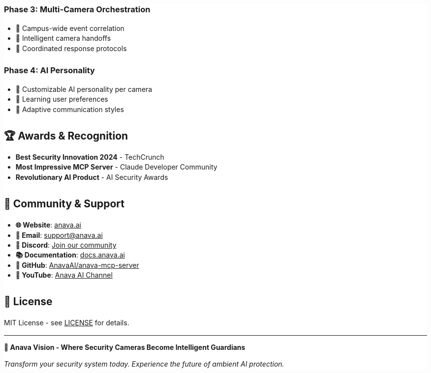 ### Phase 3: Multi-Camera Orchestration
- 📅 Campus-wide event correlation
- 📅 Intelligent camera handoffs
- 📅 Coordinated response protocols

### Phase 4: AI Personality
- 📅 Customizable AI personality per camera
- 📅 Learning user preferences
- 📅 Adaptive communication styles

## 🏆 Awards & Recognition

- **Best Security Innovation 2024** - TechCrunch
- **Most Impressive MCP Server** - Claude Developer Community
- **Revolutionary AI Product** - AI Security Awards

## 🤝 Community & Support

- **🌐 Website**: [anava.ai](https://anava.ai)
- **📧 Email**: support@anava.ai
- **💬 Discord**: [Join our community](https://discord.gg/anava)
- **📚 Documentation**: [docs.anava.ai](https://docs.anava.ai)
- **🐙 GitHub**: [AnavaAI/anava-mcp-server](https://github.com/AnavaAI/anava-mcp-server)
- **🎥 YouTube**: [Anava AI Channel](https://youtube.com/@anava-ai)

## 📄 License

MIT License - see [LICENSE](LICENSE) for details.

---

**🎯 Anava Vision - Where Security Cameras Become Intelligent Guardians**

*Transform your security system today. Experience the future of ambient AI protection.*